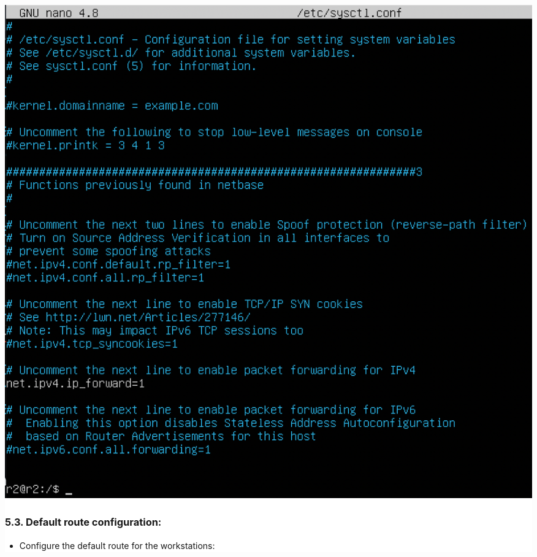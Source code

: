 ![linux_network](Screenshots/Part_5.2_add_string_r2.png)

### 5.3. Default route configuration:

- Configure the default route for the workstations: